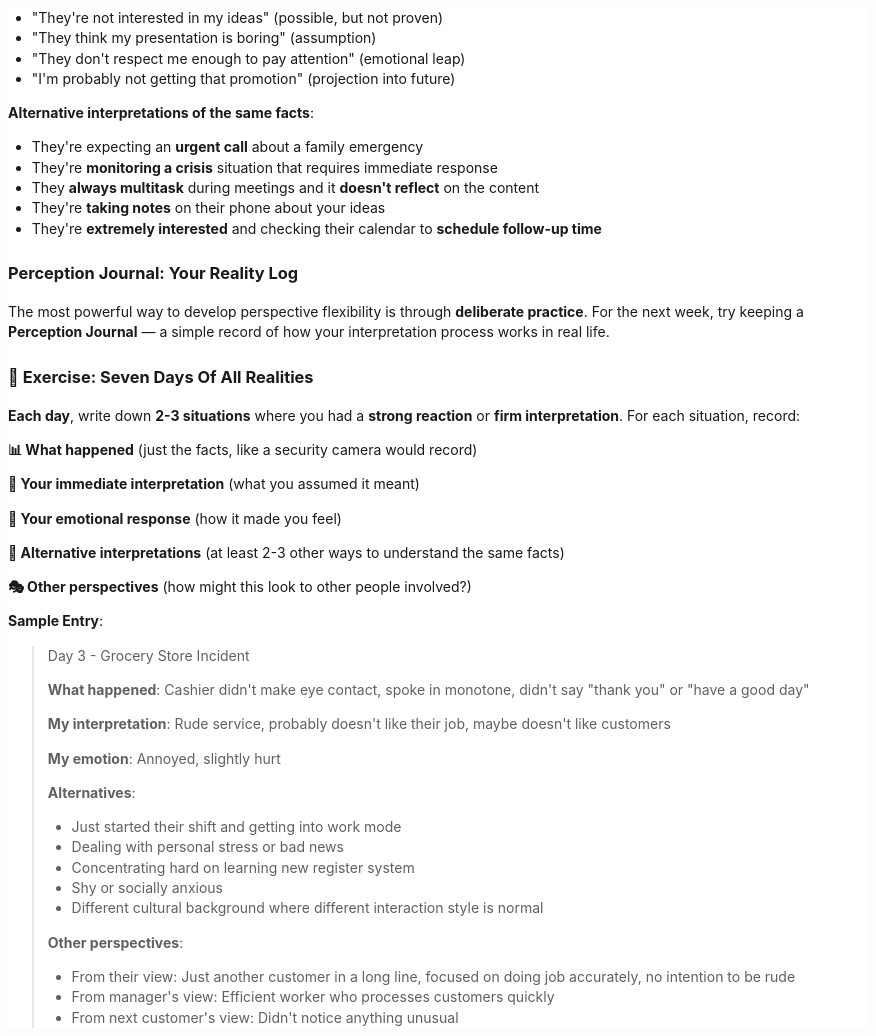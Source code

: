 - "They're not interested in my ideas" (possible, but not proven)
- "They think my presentation is boring" (assumption)
- "They don't respect me enough to pay attention" (emotional leap)
- "I'm probably not getting that promotion" (projection into future)

**Alternative interpretations of the same facts**:

- They're expecting an **urgent call** about a family emergency
- They're **monitoring a crisis** situation that requires immediate response
- They **always multitask** during meetings and it **doesn't reflect** on the content
- They're **taking notes** on their phone about your ideas
- They're **extremely interested** and checking their calendar to **schedule follow-up time**

### Perception Journal: Your Reality Log

The most powerful way to develop perspective flexibility is through **deliberate practice**. For the next week, try keeping a **Perception Journal** — a simple record of how your interpretation process works in real life.

### 📌 **Exercise: Seven Days Of All Realities**

**Each day**, write down **2-3 situations** where you had a **strong reaction** or **firm interpretation**. For each situation, record:

**📊 What happened** (just the facts, like a security camera would record)

**🧠 Your immediate interpretation** (what you assumed it meant)

**💭 Your emotional response** (how it made you feel)

**🔄 Alternative interpretations** (at least 2-3 other ways to understand the same facts)

**🎭 Other perspectives** (how might this look to other people involved?)

**Sample Entry**:

> Day 3 - Grocery Store Incident
> 
> 
> **What happened**: Cashier didn't make eye contact, spoke in monotone, didn't say "thank you" or "have a good day"
> 
> **My interpretation**: Rude service, probably doesn't like their job, maybe doesn't like customers
> 
> **My emotion**: Annoyed, slightly hurt
> 
> **Alternatives**:
> 
> - Just started their shift and getting into work mode
> - Dealing with personal stress or bad news
> - Concentrating hard on learning new register system
> - Shy or socially anxious
> - Different cultural background where different interaction style is normal
> 
> **Other perspectives**:
> 
> - From their view: Just another customer in a long line, focused on doing job accurately, no intention to be rude
> - From manager's view: Efficient worker who processes customers quickly
> - From next customer's view: Didn't notice anything unusual
